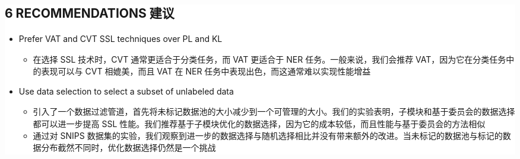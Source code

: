 ## 6 RECOMMENDATIONS 建议
- Prefer VAT and CVT SSL techniques over PL and KL
  - 在选择 SSL 技术时，CVT 通常更适合于分类任务，而 VAT 更适合于 NER 任务。一般来说，我们会推荐 VAT，因为它在分类任务中的表现可以与 CVT 相媲美，而且 VAT 在 NER 任务中表现出色，而这通常难以实现性能增益

- Use data selection to select a subset of unlabeled data
  - 引入了一个数据过滤管道，首先将未标记数据池的大小减少到一个可管理的大小。我们的实验表明，子模块和基于委员会的数据选择都可以进一步提高 SSL 性能。我们推荐基于子模块优化的数据选择，因为它的成本较低，而且性能与基于委员会的方法相似
  - 通过对 SNIPS 数据集的实验，我们观察到进一步的数据选择与随机选择相比并没有带来额外的改进。当未标记的数据池与标记的数据分布截然不同时，优化数据选择仍然是一个挑战
